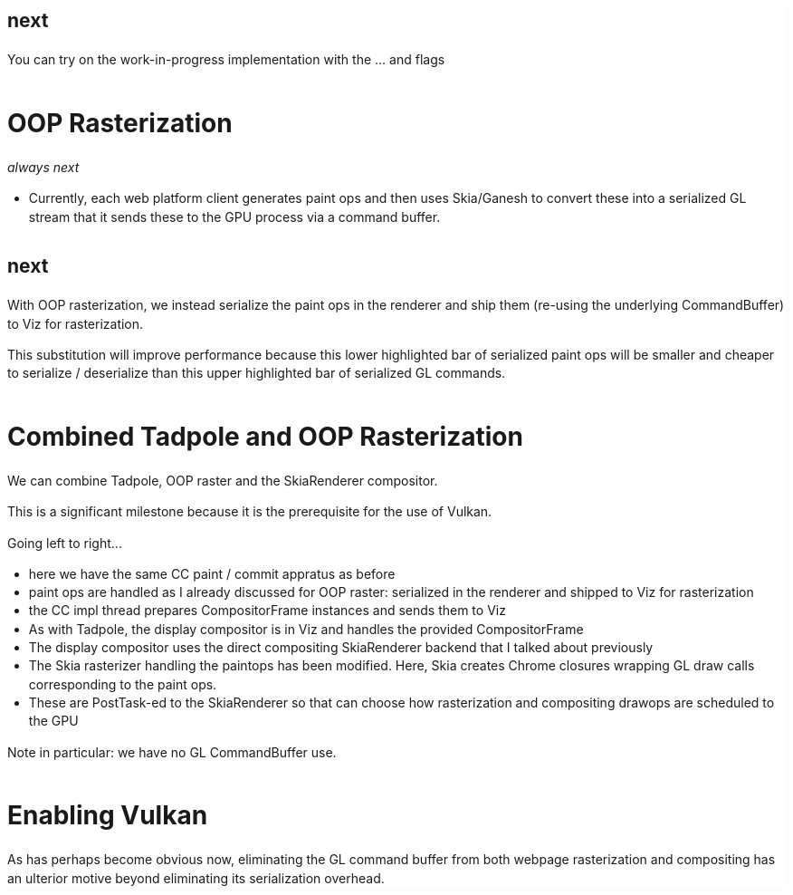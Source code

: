 ## next

You can try on the work-in-progress implementation with the ... and  flags

# OOP  Rasterization

*always next*

* Currently, each web platform client generates paint ops and then
uses Skia/Ganesh to convert these into a serialized GL stream that it
sends these to the GPU process via a command buffer.

## next

With OOP rasterization, we instead serialize the paint ops in the
renderer and ship them (re-using the underlying CommandBuffer) to Viz
for rasterization.

This substitution will improve performance because this lower
highlighted bar of serialized paint ops will be smaller and cheaper to
serialize / deserialize than this upper highlighted bar of serialized
GL commands.

# Combined Tadpole and OOP Rasterization

We can combine Tadpole, OOP raster and the SkiaRenderer
compositor.

This is a significant milestone because it is the prerequisite for the
use of Vulkan. 

Going left to right...

* here we have the same CC paint / commit appratus as before
* paint ops are handled as I already discussed for OOP raster: serialized
in the renderer and shipped to Viz for rasterization
* the CC impl thread prepares CompositorFrame instances and sends them to Viz
* As with Tadpole, the display compositor is in Viz and handles the provided CompositorFrame
* The display compositor uses the direct compositing SkiaRenderer backend that I talked
about previously
* The Skia rasterizer handling the paintops has been modified. Here, Skia creates Chrome closures wrapping GL draw calls corresponding to the paint ops.
* These are PostTask-ed to the SkiaRenderer so that can choose how rasterization and compositing drawops are scheduled to the GPU

Note in particular: we have no GL CommandBuffer use.

# Enabling Vulkan

As has perhaps become obvious now, eliminating the GL command buffer from both webpage rasterization
and compositing has an ulterior motive beyond eliminating its serialization
overhead.
